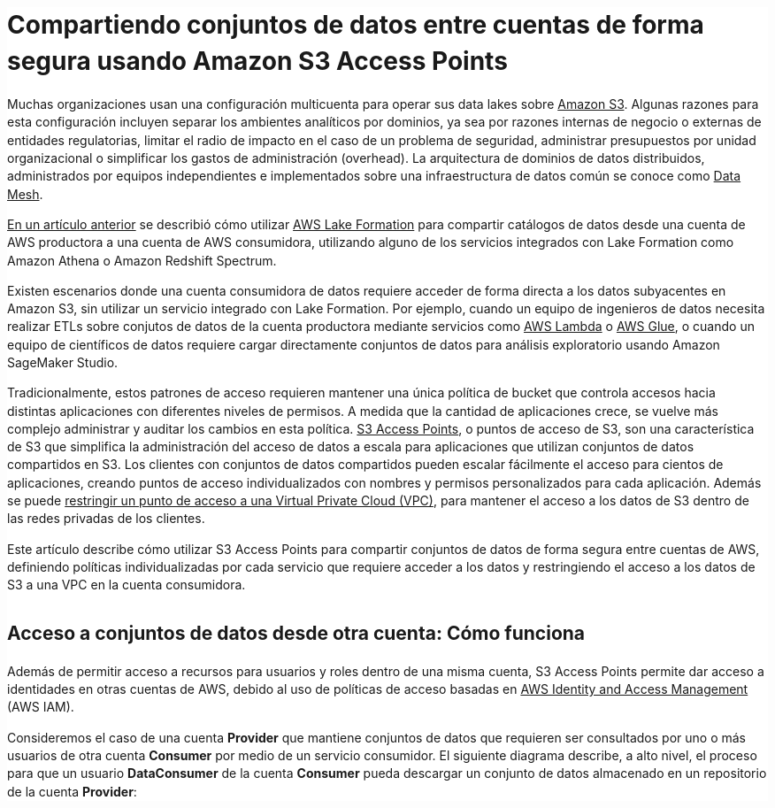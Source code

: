 # Compartiendo conjuntos de datos entre cuentas de forma segura usando Amazon S3 Access Points

Muchas organizaciones usan una configuración multicuenta para operar sus data lakes sobre [Amazon S3](https://aws.amazon.com/products/storage/data-lake-storage/). Algunas razones para esta configuración incluyen separar los ambientes analíticos por dominios, ya sea por razones internas de negocio o externas de entidades regulatorias, limitar el radio de impacto en el caso de un problema de seguridad, administrar presupuestos por unidad organizacional o simplificar los gastos de administración (overhead). La arquitectura de dominios de datos distribuidos, administrados por equipos independientes e implementados sobre una infraestructura de datos común se conoce como [Data Mesh](https://martinfowler.com/articles/data-monolith-to-mesh.html).

[En un artículo anterior](https://aws.amazon.com/es/blogs/aws-spanish/compartiendo-catalogos-de-datos-entre-cuentas-usando-aws-lake-formation/) se describió cómo utilizar [AWS Lake Formation](https://docs.aws.amazon.com/lake-formation/latest/dg/what-is-lake-formation.html) para compartir catálogos de datos desde una cuenta de AWS productora a una cuenta de AWS consumidora, utilizando alguno de los servicios integrados con Lake Formation como Amazon Athena o Amazon Redshift Spectrum. 

Existen escenarios donde una cuenta consumidora de datos requiere acceder de forma directa a los datos subyacentes en Amazon S3, sin utilizar un servicio integrado con Lake Formation. Por ejemplo, cuando un equipo de ingenieros de datos necesita realizar ETLs sobre conjutos de datos de la cuenta productora mediante servicios como [AWS Lambda](https://aws.amazon.com/es/lambda/) o [AWS Glue](https://aws.amazon.com/es/lambda/), o cuando un equipo de científicos de datos requiere cargar directamente conjuntos de datos para análisis exploratorio usando Amazon SageMaker Studio.

Tradicionalmente, estos patrones de acceso requieren mantener una única política de bucket que controla accesos hacia distintas aplicaciones con diferentes niveles de permisos. A medida que la cantidad de aplicaciones crece, se vuelve más complejo administrar y auditar los cambios en esta política. [S3 Access Points](https://aws.amazon.com/es/s3/features/access-points/), o puntos de acceso de S3, son una característica de S3 que simplifica la administración del acceso de datos a escala para aplicaciones que utilizan conjuntos de datos compartidos en S3. Los clientes con conjuntos de datos compartidos pueden escalar fácilmente el acceso para cientos de aplicaciones, creando puntos de acceso individualizados con nombres y permisos personalizados para cada aplicación. Además se puede [restringir un punto de acceso a una Virtual Private Cloud (VPC)](https://aws.amazon.com/blogs/storage/managing-amazon-s3-access-with-vpc-endpoints-and-s3-access-points/), para mantener el acceso a los datos de S3 dentro de las redes privadas de los clientes.

Este artículo describe cómo utilizar S3 Access Points para compartir conjuntos de datos de forma segura entre cuentas de AWS, definiendo políticas individualizadas por cada servicio que requiere acceder a los datos y restringiendo el acceso a los datos de S3 a una VPC en la cuenta consumidora.

## Acceso a conjuntos de datos desde otra cuenta: Cómo funciona

Además de permitir acceso a recursos para usuarios y roles dentro de una misma cuenta, S3 Access Points permite dar acceso a identidades en otras cuentas de AWS, debido al uso de políticas de acceso basadas en [AWS Identity and Access Management ](https://docs.aws.amazon.com/es_es/IAM/latest/UserGuide/introduction.html)(AWS IAM). 

Consideremos el caso de una cuenta **Provider** que mantiene conjuntos de datos que requieren ser consultados por uno o más usuarios de otra cuenta **Consumer** por medio de un servicio consumidor. El siguiente diagrama describe, a alto nivel, el proceso para que un usuario **DataConsumer** de la cuenta **Consumer** pueda descargar un conjunto de datos almacenado en un repositorio de la cuenta **Provider**:
